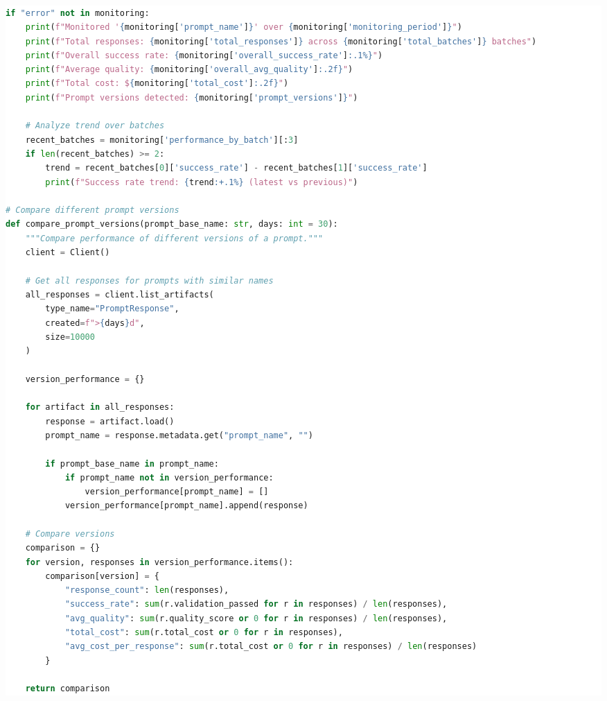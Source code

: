 ```python
if "error" not in monitoring:
    print(f"Monitored '{monitoring['prompt_name']}' over {monitoring['monitoring_period']}")
    print(f"Total responses: {monitoring['total_responses']} across {monitoring['total_batches']} batches")
    print(f"Overall success rate: {monitoring['overall_success_rate']:.1%}")
    print(f"Average quality: {monitoring['overall_avg_quality']:.2f}")
    print(f"Total cost: ${monitoring['total_cost']:.2f}")
    print(f"Prompt versions detected: {monitoring['prompt_versions']}")
    
    # Analyze trend over batches
    recent_batches = monitoring['performance_by_batch'][:3]
    if len(recent_batches) >= 2:
        trend = recent_batches[0]['success_rate'] - recent_batches[1]['success_rate']
        print(f"Success rate trend: {trend:+.1%} (latest vs previous)")

# Compare different prompt versions
def compare_prompt_versions(prompt_base_name: str, days: int = 30):
    """Compare performance of different versions of a prompt."""
    client = Client()
    
    # Get all responses for prompts with similar names
    all_responses = client.list_artifacts(
        type_name="PromptResponse", 
        created=f">{days}d",
        size=10000
    )
    
    version_performance = {}
    
    for artifact in all_responses:
        response = artifact.load()
        prompt_name = response.metadata.get("prompt_name", "")
        
        if prompt_base_name in prompt_name:
            if prompt_name not in version_performance:
                version_performance[prompt_name] = []
            version_performance[prompt_name].append(response)
    
    # Compare versions
    comparison = {}
    for version, responses in version_performance.items():
        comparison[version] = {
            "response_count": len(responses),
            "success_rate": sum(r.validation_passed for r in responses) / len(responses),
            "avg_quality": sum(r.quality_score or 0 for r in responses) / len(responses),
            "total_cost": sum(r.total_cost or 0 for r in responses),
            "avg_cost_per_response": sum(r.total_cost or 0 for r in responses) / len(responses)
        }
    
    return comparison
```

